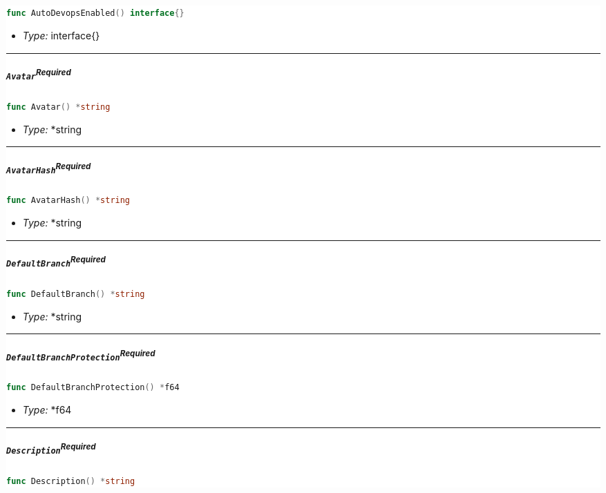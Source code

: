 ```go
func AutoDevopsEnabled() interface{}
```

- *Type:* interface{}

---

##### `Avatar`<sup>Required</sup> <a name="Avatar" id="@cdktf/provider-gitlab.group.Group.property.avatar"></a>

```go
func Avatar() *string
```

- *Type:* *string

---

##### `AvatarHash`<sup>Required</sup> <a name="AvatarHash" id="@cdktf/provider-gitlab.group.Group.property.avatarHash"></a>

```go
func AvatarHash() *string
```

- *Type:* *string

---

##### `DefaultBranch`<sup>Required</sup> <a name="DefaultBranch" id="@cdktf/provider-gitlab.group.Group.property.defaultBranch"></a>

```go
func DefaultBranch() *string
```

- *Type:* *string

---

##### `DefaultBranchProtection`<sup>Required</sup> <a name="DefaultBranchProtection" id="@cdktf/provider-gitlab.group.Group.property.defaultBranchProtection"></a>

```go
func DefaultBranchProtection() *f64
```

- *Type:* *f64

---

##### `Description`<sup>Required</sup> <a name="Description" id="@cdktf/provider-gitlab.group.Group.property.description"></a>

```go
func Description() *string
```
